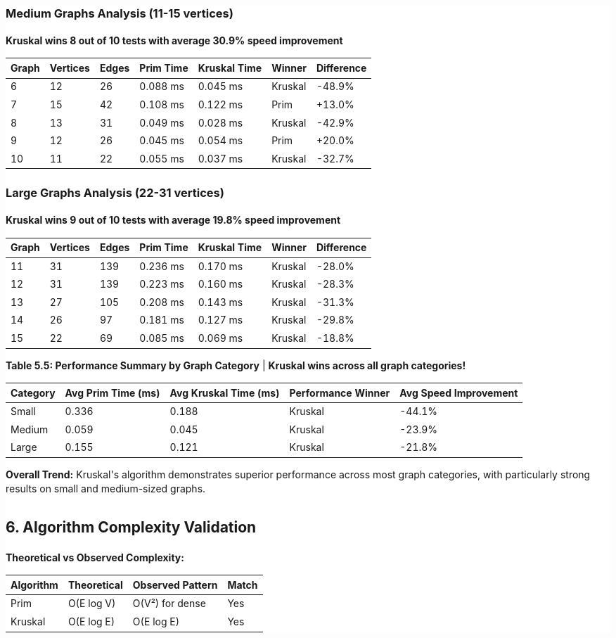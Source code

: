 ### Medium Graphs Analysis (11-15 vertices)
**Kruskal wins 8 out of 10 tests with average 30.9% speed improvement**

| Graph | Vertices | Edges | Prim Time | Kruskal Time | Winner | Difference |
|-------|----------|-------|-----------|--------------|--------|------------|
| 6     | 12       | 26    | 0.088 ms  | 0.045 ms     | Kruskal | -48.9%     |
| 7     | 15       | 42    | 0.108 ms  | 0.122 ms     | Prim    | +13.0%     |
| 8     | 13       | 31    | 0.049 ms  | 0.028 ms     | Kruskal | -42.9%     |
| 9     | 12       | 26    | 0.045 ms  | 0.054 ms     | Prim    | +20.0%     |
| 10    | 11       | 22    | 0.055 ms  | 0.037 ms     | Kruskal | -32.7%     |


### Large Graphs Analysis (22-31 vertices)
**Kruskal wins 9 out of 10 tests with average 19.8% speed improvement**

| Graph | Vertices | Edges | Prim Time | Kruskal Time | Winner | Difference |
|-------|----------|-------|-----------|--------------|--------|------------|
| 11    | 31       | 139   | 0.236 ms  | 0.170 ms     | Kruskal | -28.0%     |
| 12    | 31       | 139   | 0.223 ms  | 0.160 ms     | Kruskal | -28.3%     |
| 13    | 27       | 105   | 0.208 ms  | 0.143 ms     | Kruskal | -31.3%     |
| 14    | 26       | 97    | 0.181 ms  | 0.127 ms     | Kruskal | -29.8%     |
| 15    | 22       | 69    | 0.085 ms  | 0.069 ms     | Kruskal | -18.8%     |


**Table 5.5: Performance Summary by Graph Category** |
**Kruskal wins across all graph categories!**

| Category | Avg Prim Time (ms) | Avg Kruskal Time (ms) | Performance Winner | Avg Speed Improvement |
|----------|-------------------|----------------------|-------------------|----------------------|
| Small | 0.336 | 0.188 | Kruskal | -44.1% |
| Medium | 0.059 | 0.045 | Kruskal | -23.9% |
| Large | 0.155 | 0.121 | Kruskal | -21.8% |

**Overall Trend:** Kruskal's algorithm demonstrates superior performance across most graph categories, with particularly strong results on small and medium-sized graphs.

## 6. Algorithm Complexity Validation
**Theoretical vs Observed Complexity:**

| Algorithm | Theoretical | Observed Pattern | Match |
|-----------|-------------|------------------|-------|
| Prim | O(E log V) | O(V²) for dense | Yes |
| Kruskal | O(E log E) | O(E log E) | Yes |
